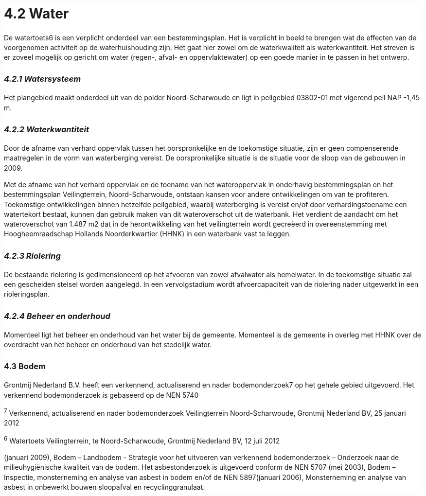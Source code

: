 # **4.2 Water**

De watertoets6 is een verplicht onderdeel van een bestemmingsplan. Het is verplicht in beeld te brengen wat de effecten van de voorgenomen activiteit op de waterhuishouding zijn. Het gaat hier zowel om de waterkwaliteit als waterkwantiteit. Het streven is er zoveel mogelijk op gericht om water (regen-, afval- en oppervlaktewater) op een goede manier in te passen in het ontwerp.

### *4.2.1 Watersysteem*

Het plangebied maakt onderdeel uit van de polder Noord-Scharwoude en ligt in peilgebied 03802-01 met vigerend peil NAP -1,45 m.

### *4.2.2 Waterkwantiteit*

Door de afname van verhard oppervlak tussen het oorspronkelijke en de toekomstige situatie, zijn er geen compenserende maatregelen in de vorm van waterberging vereist. De oorspronkelijke situatie is de situatie voor de sloop van de gebouwen in 2009.

Met de afname van het verhard oppervlak en de toename van het wateroppervlak in onderhavig bestemmingsplan en het bestemmingsplan Veilingterrein, Noord-Scharwoude, ontstaan kansen voor andere ontwikkelingen om van te profiteren. Toekomstige ontwikkelingen binnen hetzelfde peilgebied, waarbij waterberging is vereist en/of door verhardingstoename een watertekort bestaat, kunnen dan gebruik maken van dit wateroverschot uit de waterbank. Het verdient de aandacht om het wateroverschot van 1.487 m2 dat in de herontwikkeling van het veilingterrein wordt gecreëerd in overeenstemming met Hoogheemraadschap Hollands Noorderkwartier (HHNK) in een waterbank vast te leggen.

### *4.2.3 Riolering*

De bestaande riolering is gedimensioneerd op het afvoeren van zowel afvalwater als hemelwater. In de toekomstige situatie zal een gescheiden stelsel worden aangelegd. In een vervolgstadium wordt afvoercapaciteit van de riolering nader uitgewerkt in een rioleringsplan.

### *4.2.4 Beheer en onderhoud*

Momenteel ligt het beheer en onderhoud van het water bij de gemeente. Momenteel is de gemeente in overleg met HHNK over de overdracht van het beheer en onderhoud van het stedelijk water.

### **4.3 Bodem**

Grontmij Nederland B.V. heeft een verkennend, actualiserend en nader bodemonderzoek7 op het gehele gebied uitgevoerd. Het verkennend bodemonderzoek is gebaseerd op de NEN 5740

<sup>7</sup> Verkennend, actualiserend en nader bodemonderzoek Veilingterrein Noord-Scharwoude, Grontmij Nederland BV, 25 januari 2012

<sup>6</sup> Watertoets Veilingterrein, te Noord-Scharwoude, Grontmij Nederland BV, 12 juli 2012

(januari 2009), Bodem – Landbodem - Strategie voor het uitvoeren van verkennend bodemonderzoek – Onderzoek naar de milieuhygiënische kwaliteit van de bodem. Het asbestonderzoek is uitgevoerd conform de NEN 5707 (mei 2003), Bodem – Inspectie, monsterneming en analyse van asbest in bodem en/of de NEN 5897(januari 2006), Monsterneming en analyse van asbest in onbewerkt bouwen sloopafval en recyclinggranulaat.
